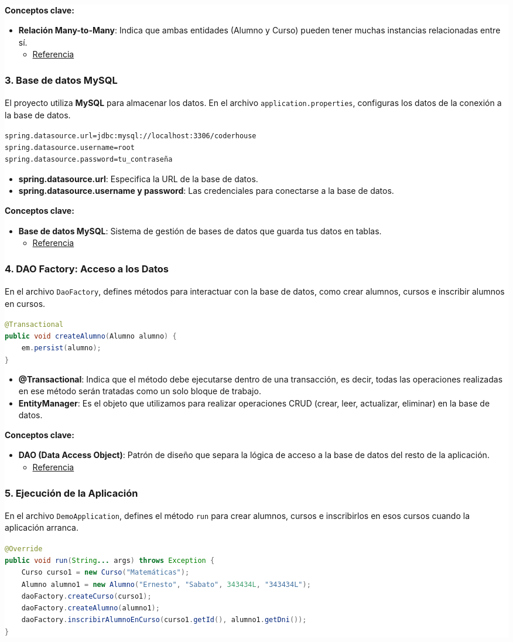 **Conceptos clave:**
- **Relación Many-to-Many**: Indica que ambas entidades (Alumno y Curso) pueden tener muchas instancias relacionadas entre sí.
  - [Referencia](https://www.baeldung.com/jpa-many-to-many)

### 3. **Base de datos MySQL**
El proyecto utiliza **MySQL** para almacenar los datos. En el archivo `application.properties`, configuras los datos de la conexión a la base de datos.

```properties
spring.datasource.url=jdbc:mysql://localhost:3306/coderhouse
spring.datasource.username=root
spring.datasource.password=tu_contraseña
```

- **spring.datasource.url**: Especifica la URL de la base de datos.
- **spring.datasource.username y password**: Las credenciales para conectarse a la base de datos.

**Conceptos clave:**
- **Base de datos MySQL**: Sistema de gestión de bases de datos que guarda tus datos en tablas.
  - [Referencia](https://dev.mysql.com/doc/)

### 4. **DAO Factory: Acceso a los Datos**
En el archivo `DaoFactory`, defines métodos para interactuar con la base de datos, como crear alumnos, cursos e inscribir alumnos en cursos.

```java
@Transactional
public void createAlumno(Alumno alumno) {
    em.persist(alumno);
}
```

- **@Transactional**: Indica que el método debe ejecutarse dentro de una transacción, es decir, todas las operaciones realizadas en ese método serán tratadas como un solo bloque de trabajo.
- **EntityManager**: Es el objeto que utilizamos para realizar operaciones CRUD (crear, leer, actualizar, eliminar) en la base de datos.

**Conceptos clave:**
- **DAO (Data Access Object)**: Patrón de diseño que separa la lógica de acceso a la base de datos del resto de la aplicación.
  - [Referencia](https://www.baeldung.com/java-dao-pattern)

### 5. **Ejecución de la Aplicación**
En el archivo `DemoApplication`, defines el método `run` para crear alumnos, cursos e inscribirlos en esos cursos cuando la aplicación arranca.

```java
@Override
public void run(String... args) throws Exception {
    Curso curso1 = new Curso("Matemáticas");
    Alumno alumno1 = new Alumno("Ernesto", "Sabato", 343434L, "343434L");
    daoFactory.createCurso(curso1);
    daoFactory.createAlumno(alumno1);
    daoFactory.inscribirAlumnoEnCurso(curso1.getId(), alumno1.getDni());
}
```
